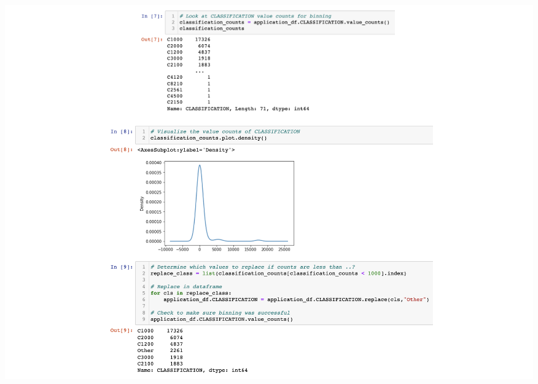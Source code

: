 
<p align="center"><img src="https://github.com/M-Outlaw/BootCamp-Mod-19-Neural_Network_Charity_Analysis/blob/main/Graphics/initial_class_counts.png"width="421" height="180"/>&nbsp;&nbsp;&nbsp;<img src="https://github.com/M-Outlaw/BootCamp-Mod-19-Neural_Network_Charity_Analysis/blob/main/Graphics/Reduced_class_counts.png"width="533" height="418"/></p>
